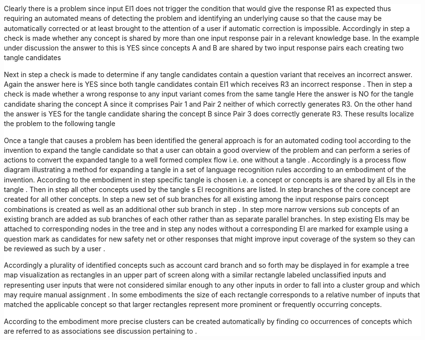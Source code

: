 Clearly there is a problem since input EI1 does not trigger the condition that would give the response R1 as expected thus requiring an automated means of detecting the problem and identifying an underlying cause so that the cause may be automatically corrected or at least brought to the attention of a user if automatic correction is impossible. Accordingly in step a check is made whether any concept is shared by more than one input response pair in a relevant knowledge base. In the example under discussion the answer to this is YES since concepts A and B are shared by two input response pairs each creating two tangle candidates 

Next in step a check is made to determine if any tangle candidates contain a question variant that receives an incorrect answer. Again the answer here is YES since both tangle candidates contain EI1 which receives R3 an incorrect response . Then in step a check is made whether a wrong response to any input variant comes from the same tangle Here the answer is NO for the tangle candidate sharing the concept A since it comprises Pair 1 and Pair 2 neither of which correctly generates R3. On the other hand the answer is YES for the tangle candidate sharing the concept B since Pair 3 does correctly generate R3. These results localize the problem to the following tangle 

Once a tangle that causes a problem has been identified the general approach is for an automated coding tool according to the invention to expand the tangle candidate so that a user can obtain a good overview of the problem and can perform a series of actions to convert the expanded tangle to a well formed complex flow i.e. one without a tangle . Accordingly is a process flow diagram illustrating a method for expanding a tangle in a set of language recognition rules according to an embodiment of the invention. According to the embodiment in step specific tangle is chosen i.e. a concept or concepts is are shared by all EIs in the tangle . Then in step all other concepts used by the tangle s EI recognitions are listed. In step branches of the core concept are created for all other concepts. In step a new set of sub branches for all existing among the input response pairs concept combinations is created as well as an additional other sub branch in step . In step more narrow versions sub concepts of an existing branch are added as sub branches of each other rather than as separate parallel branches. In step existing EIs may be attached to corresponding nodes in the tree and in step any nodes without a corresponding EI are marked for example using a question mark as candidates for new safety net or other responses that might improve input coverage of the system so they can be reviewed as such by a user .

Accordingly a plurality of identified concepts such as account card branch and so forth may be displayed in for example a tree map visualization as rectangles in an upper part of screen along with a similar rectangle labeled unclassified inputs and representing user inputs that were not considered similar enough to any other inputs in order to fall into a cluster group and which may require manual assignment . In some embodiments the size of each rectangle corresponds to a relative number of inputs that matched the applicable concept so that larger rectangles represent more prominent or frequently occurring concepts.

According to the embodiment more precise clusters can be created automatically by finding co occurrences of concepts which are referred to as associations see discussion pertaining to .
